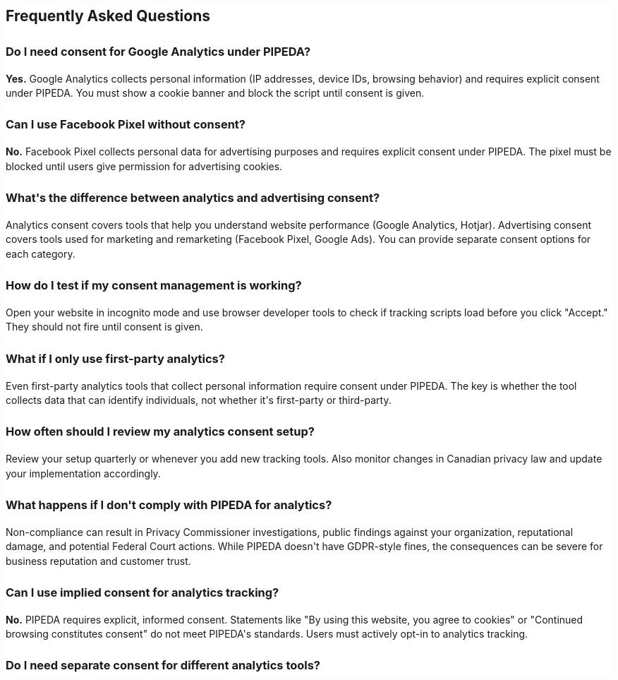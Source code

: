 ## Frequently Asked Questions

### Do I need consent for Google Analytics under PIPEDA?

**Yes.** Google Analytics collects personal information (IP addresses, device IDs, browsing behavior) and requires explicit consent under PIPEDA. You must show a cookie banner and block the script until consent is given.

### Can I use Facebook Pixel without consent?

**No.** Facebook Pixel collects personal data for advertising purposes and requires explicit consent under PIPEDA. The pixel must be blocked until users give permission for advertising cookies.

### What's the difference between analytics and advertising consent?

Analytics consent covers tools that help you understand website performance (Google Analytics, Hotjar). Advertising consent covers tools used for marketing and remarketing (Facebook Pixel, Google Ads). You can provide separate consent options for each category.

### How do I test if my consent management is working?

Open your website in incognito mode and use browser developer tools to check if tracking scripts load before you click "Accept." They should not fire until consent is given.

### What if I only use first-party analytics?

Even first-party analytics tools that collect personal information require consent under PIPEDA. The key is whether the tool collects data that can identify individuals, not whether it's first-party or third-party.

### How often should I review my analytics consent setup?

Review your setup quarterly or whenever you add new tracking tools. Also monitor changes in Canadian privacy law and update your implementation accordingly.

### What happens if I don't comply with PIPEDA for analytics?

Non-compliance can result in Privacy Commissioner investigations, public findings against your organization, reputational damage, and potential Federal Court actions. While PIPEDA doesn't have GDPR-style fines, the consequences can be severe for business reputation and customer trust.

### Can I use implied consent for analytics tracking?

**No.** PIPEDA requires explicit, informed consent. Statements like "By using this website, you agree to cookies" or "Continued browsing constitutes consent" do not meet PIPEDA's standards. Users must actively opt-in to analytics tracking.

### Do I need separate consent for different analytics tools?
